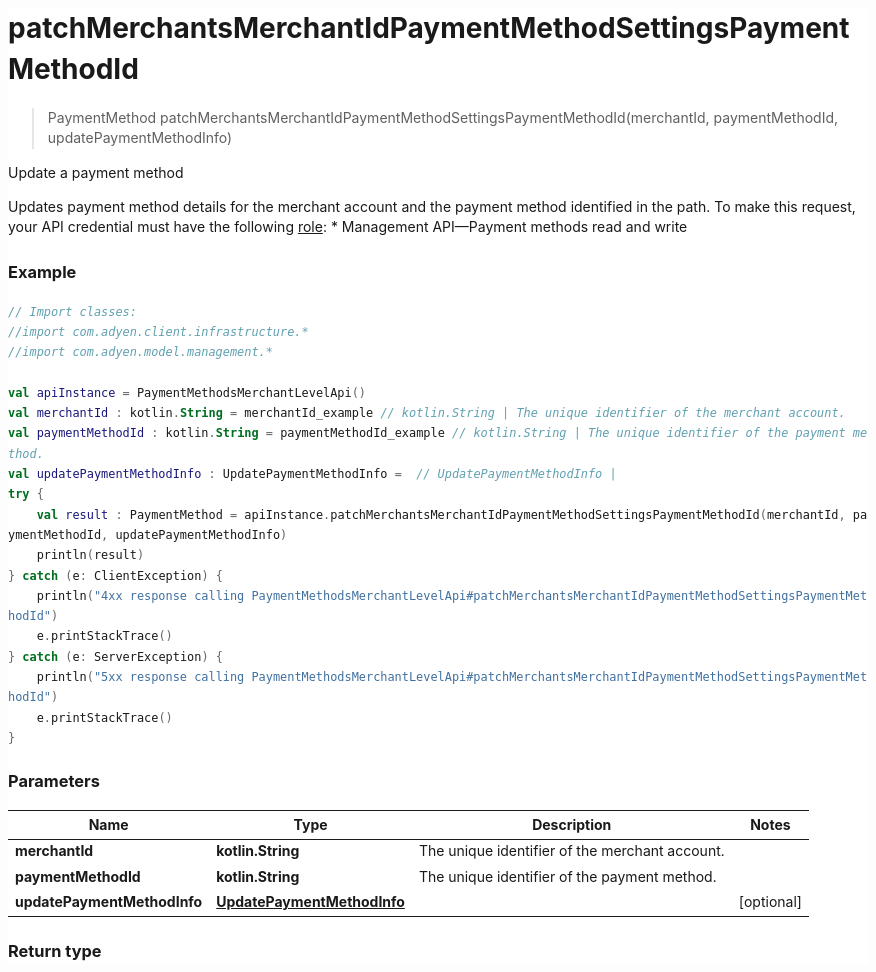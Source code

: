 <a name="patchMerchantsMerchantIdPaymentMethodSettingsPaymentMethodId"></a>
# **patchMerchantsMerchantIdPaymentMethodSettingsPaymentMethodId**
> PaymentMethod patchMerchantsMerchantIdPaymentMethodSettingsPaymentMethodId(merchantId, paymentMethodId, updatePaymentMethodInfo)

Update a payment method

Updates payment method details for the merchant account and the payment method identified in the path.  To make this request, your API credential must have the following [role](https://docs.adyen.com/development-resources/api-credentials#api-permissions): * Management API—Payment methods read and write 

### Example
```kotlin
// Import classes:
//import com.adyen.client.infrastructure.*
//import com.adyen.model.management.*

val apiInstance = PaymentMethodsMerchantLevelApi()
val merchantId : kotlin.String = merchantId_example // kotlin.String | The unique identifier of the merchant account.
val paymentMethodId : kotlin.String = paymentMethodId_example // kotlin.String | The unique identifier of the payment method.
val updatePaymentMethodInfo : UpdatePaymentMethodInfo =  // UpdatePaymentMethodInfo | 
try {
    val result : PaymentMethod = apiInstance.patchMerchantsMerchantIdPaymentMethodSettingsPaymentMethodId(merchantId, paymentMethodId, updatePaymentMethodInfo)
    println(result)
} catch (e: ClientException) {
    println("4xx response calling PaymentMethodsMerchantLevelApi#patchMerchantsMerchantIdPaymentMethodSettingsPaymentMethodId")
    e.printStackTrace()
} catch (e: ServerException) {
    println("5xx response calling PaymentMethodsMerchantLevelApi#patchMerchantsMerchantIdPaymentMethodSettingsPaymentMethodId")
    e.printStackTrace()
}
```

### Parameters

Name | Type | Description  | Notes
------------- | ------------- | ------------- | -------------
 **merchantId** | **kotlin.String**| The unique identifier of the merchant account. |
 **paymentMethodId** | **kotlin.String**| The unique identifier of the payment method. |
 **updatePaymentMethodInfo** | [**UpdatePaymentMethodInfo**](UpdatePaymentMethodInfo.md)|  | [optional]

### Return type
